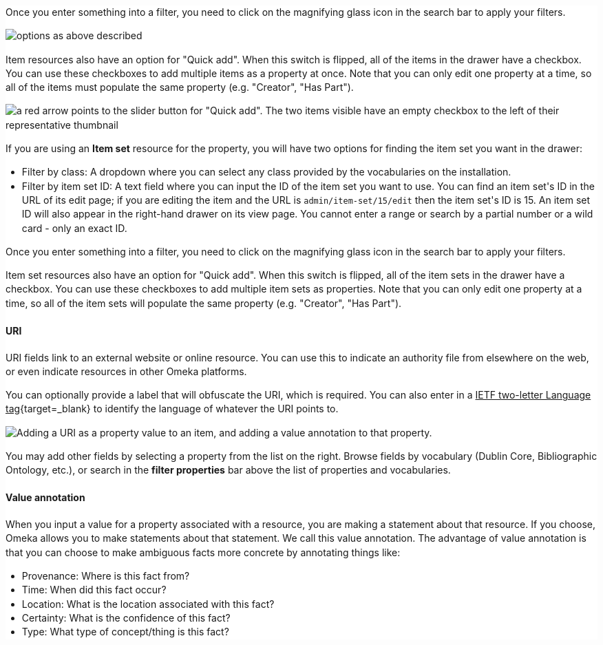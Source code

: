 Once you enter something into a filter, you need to click on the magnifying glass icon in the search bar to apply your filters.

![options as above described](contentfiles/items_addresItem.png)

Item resources also have an option for "Quick add". When this switch is flipped, all of the items in the drawer have a checkbox. You can use these checkboxes to add multiple items as a property at once. Note that you can only edit one property at a time, so all of the items must populate the same property (e.g. "Creator", "Has Part").

![a red arrow points to the slider button for "Quick add". The two items visible have an empty checkbox to the left of their representative thumbnail](contentfiles/items_quickadd.png)

If you are using an **Item set** resource for the property, you will have two options for finding the item set you want in the drawer:

- Filter by class: A dropdown where you can select any class provided by the vocabularies on the installation.
- Filter by item set ID: A text field where you can input the ID of the item set you want to use. You can find an item set's ID in the URL of its edit page; if you are editing the item and the URL is `admin/item-set/15/edit` then the item set's ID is 15. An item set ID will also appear in the right-hand drawer on its view page. You cannot enter a range or search by a partial number or a wild card - only an exact ID.

Once you enter something into a filter, you need to click on the magnifying glass icon in the search bar to apply your filters.

Item set resources also have an option for "Quick add". When this switch is flipped, all of the item sets in the drawer have a checkbox. You can use these checkboxes to add multiple item sets as properties. Note that you can only edit one property at a time, so all of the item sets will populate the same property (e.g. "Creator", "Has Part").

#### URI

URI fields link to an external website or online resource. You can use this to indicate an authority file from elsewhere on the web, or even indicate resources in other Omeka platforms.

You can optionally provide a label that will obfuscate the URI, which is required. You can also enter in a [IETF two-letter Language tag](https://en.wikipedia.org/wiki/IETF_language_tag){target=_blank} to identify the language of whatever the URI points to.

![Adding a URI as a property value to an item, and adding a value annotation to that property.](contentfiles/items_addURI.png)

You may add other fields by selecting a property from the list on the right. Browse fields by vocabulary (Dublin Core, Bibliographic Ontology, etc.), or search in the **filter properties** bar above the list of properties and vocabularies.

#### Value annotation

When you input a value for a property associated with a resource, you are making a statement about that resource. If you choose, Omeka allows you to make statements about that statement. We call this value annotation. The advantage of value annotation is that you can choose to make ambiguous facts more concrete by annotating things like:

- Provenance: Where is this fact from?
- Time: When did this fact occur?
- Location: What is the location associated with this fact?
- Certainty: What is the confidence of this fact?
- Type: What type of concept/thing is this fact?
